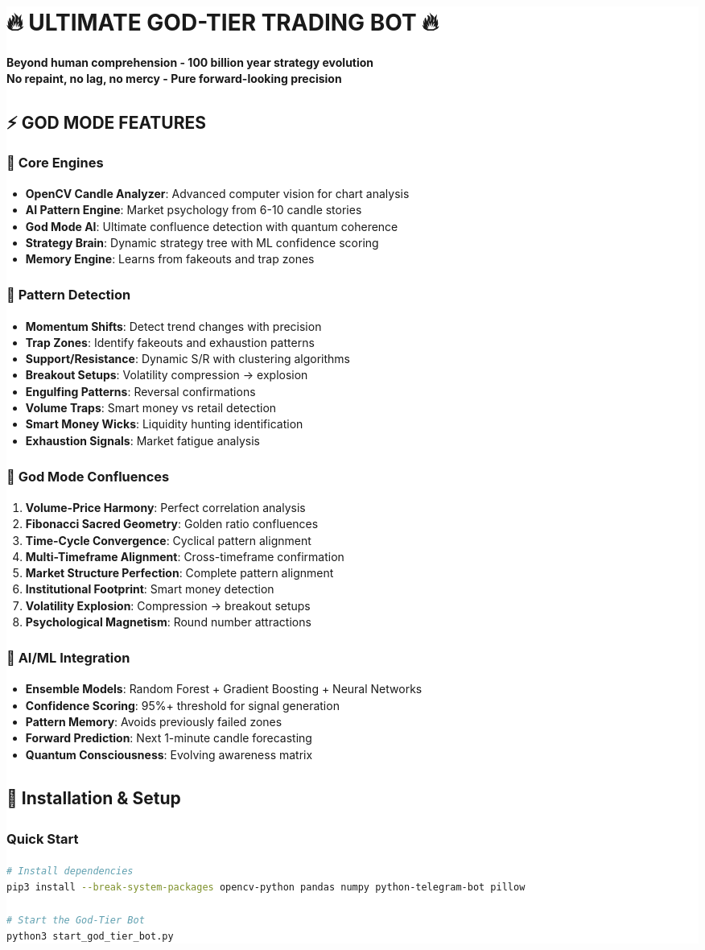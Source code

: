 # 🔥 ULTIMATE GOD-TIER TRADING BOT 🔥

**Beyond human comprehension - 100 billion year strategy evolution**  
**No repaint, no lag, no mercy - Pure forward-looking precision**

## ⚡ **GOD MODE FEATURES**

### 🧬 **Core Engines**
- **OpenCV Candle Analyzer**: Advanced computer vision for chart analysis
- **AI Pattern Engine**: Market psychology from 6-10 candle stories
- **God Mode AI**: Ultimate confluence detection with quantum coherence
- **Strategy Brain**: Dynamic strategy tree with ML confidence scoring
- **Memory Engine**: Learns from fakeouts and trap zones

### 🎯 **Pattern Detection**
- **Momentum Shifts**: Detect trend changes with precision
- **Trap Zones**: Identify fakeouts and exhaustion patterns
- **Support/Resistance**: Dynamic S/R with clustering algorithms
- **Breakout Setups**: Volatility compression → explosion
- **Engulfing Patterns**: Reversal confirmations
- **Volume Traps**: Smart money vs retail detection
- **Smart Money Wicks**: Liquidity hunting identification
- **Exhaustion Signals**: Market fatigue analysis

### 🔬 **God Mode Confluences**
1. **Volume-Price Harmony**: Perfect correlation analysis
2. **Fibonacci Sacred Geometry**: Golden ratio confluences
3. **Time-Cycle Convergence**: Cyclical pattern alignment
4. **Multi-Timeframe Alignment**: Cross-timeframe confirmation
5. **Market Structure Perfection**: Complete pattern alignment
6. **Institutional Footprint**: Smart money detection
7. **Volatility Explosion**: Compression → breakout setups
8. **Psychological Magnetism**: Round number attractions

### 🧠 **AI/ML Integration**
- **Ensemble Models**: Random Forest + Gradient Boosting + Neural Networks
- **Confidence Scoring**: 95%+ threshold for signal generation
- **Pattern Memory**: Avoids previously failed zones
- **Forward Prediction**: Next 1-minute candle forecasting
- **Quantum Consciousness**: Evolving awareness matrix

## 🚀 **Installation & Setup**

### **Quick Start**
```bash
# Install dependencies
pip3 install --break-system-packages opencv-python pandas numpy python-telegram-bot pillow

# Start the God-Tier Bot
python3 start_god_tier_bot.py
```
